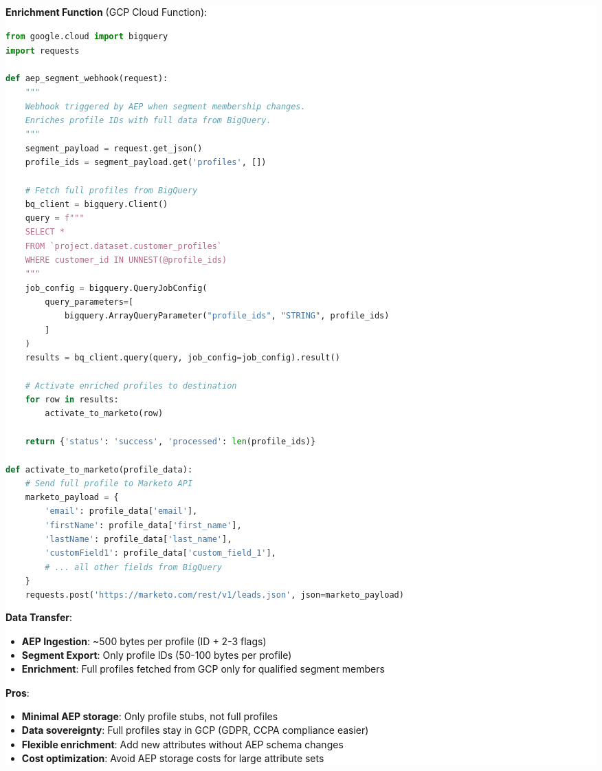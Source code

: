**Enrichment Function** (GCP Cloud Function):
```python
from google.cloud import bigquery
import requests

def aep_segment_webhook(request):
    """
    Webhook triggered by AEP when segment membership changes.
    Enriches profile IDs with full data from BigQuery.
    """
    segment_payload = request.get_json()
    profile_ids = segment_payload.get('profiles', [])

    # Fetch full profiles from BigQuery
    bq_client = bigquery.Client()
    query = f"""
    SELECT *
    FROM `project.dataset.customer_profiles`
    WHERE customer_id IN UNNEST(@profile_ids)
    """
    job_config = bigquery.QueryJobConfig(
        query_parameters=[
            bigquery.ArrayQueryParameter("profile_ids", "STRING", profile_ids)
        ]
    )
    results = bq_client.query(query, job_config=job_config).result()

    # Activate enriched profiles to destination
    for row in results:
        activate_to_marketo(row)

    return {'status': 'success', 'processed': len(profile_ids)}

def activate_to_marketo(profile_data):
    # Send full profile to Marketo API
    marketo_payload = {
        'email': profile_data['email'],
        'firstName': profile_data['first_name'],
        'lastName': profile_data['last_name'],
        'customField1': profile_data['custom_field_1'],
        # ... all other fields from BigQuery
    }
    requests.post('https://marketo.com/rest/v1/leads.json', json=marketo_payload)
```

**Data Transfer**:
- **AEP Ingestion**: ~500 bytes per profile (ID + 2-3 flags)
- **Segment Export**: Only profile IDs (50-100 bytes per profile)
- **Enrichment**: Full profiles fetched from GCP only for qualified segment members

**Pros**:
- **Minimal AEP storage**: Only profile stubs, not full profiles
- **Data sovereignty**: Full profiles stay in GCP (GDPR, CCPA compliance easier)
- **Flexible enrichment**: Add new attributes without AEP schema changes
- **Cost optimization**: Avoid AEP storage costs for large attribute sets
